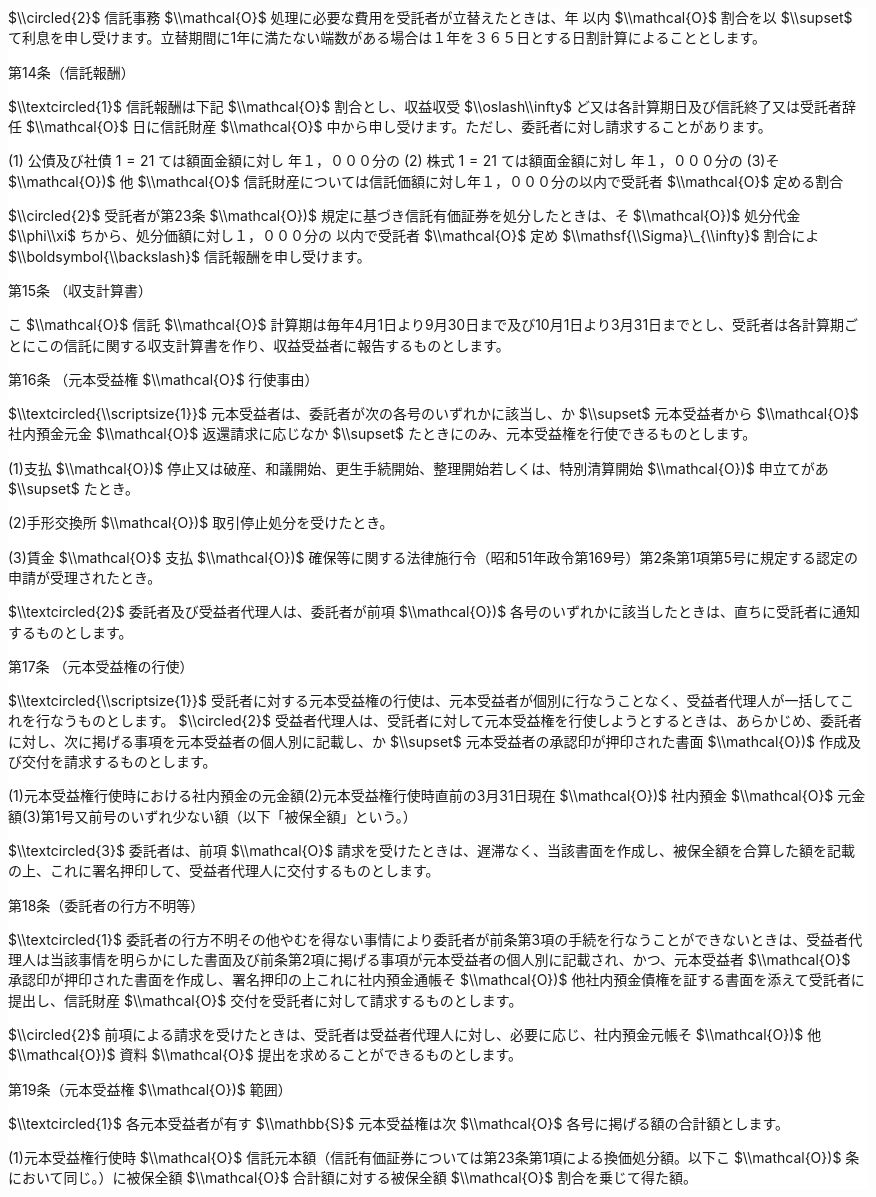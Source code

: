 $\\circled{2}$ 信託事務 $\\mathcal{O}$ 処理に必要な費用を受託者が立替えたときは、年 $%$ 以内 $\\mathcal{O}$ 割合を以 $\\supset$ て利息を申し受けます。立替期間に1年に満たない端数がある場合は１年を３６５日とする日割計算によることとします。

第14条（信託報酬）

$\\textcircled{1}$ 信託報酬は下記 $\\mathcal{O}$ 割合とし、収益収受 $\\oslash\\infty$ ど又は各計算期日及び信託終了又は受託者辞任 $\\mathcal{O}$ 日に信託財産 $\\mathcal{O}$ 中から申し受けます。ただし、委託者に対し請求することがあります。

(1) 公債及び社債 $1=21$ ては額面金額に対し 年１，０００分の (2) 株式 $1=21$ ては額面金額に対し 年１，０００分の (3)そ $\\mathcal{O})$ 他 $\\mathcal{O}$ 信託財産については信託価額に対し年１，０００分の以内で受託者 $\\mathcal{O}$ 定める割合

$\\circled{2}$ 受託者が第23条 $\\mathcal{O})$ 規定に基づき信託有価証券を処分したときは、そ $\\mathcal{O})$ 処分代金 $\\phi\\xi$ ちから、処分価額に対し１，０００分の 以内で受託者 $\\mathcal{O}$ 定め $\\mathsf{\\Sigma}\_{\\infty}$ 割合によ $\\boldsymbol{\\backslash}$ 信託報酬を申し受けます。

第15条 （収支計算書）

こ $\\mathcal{O}$ 信託 $\\mathcal{O}$ 計算期は毎年4月1日より9月30日まで及び10月1日より3月31日までとし、受託者は各計算期ごとにこの信託に関する収支計算書を作り、収益受益者に報告するものとします。

第16条 （元本受益権 $\\mathcal{O}$ 行使事由）

$\\textcircled{\\scriptsize{1}}$ 元本受益者は、委託者が次の各号のいずれかに該当し、か $\\supset$ 元本受益者から $\\mathcal{O}$ 社内預金元金 $\\mathcal{O}$ 返還請求に応じなか $\\supset$ たときにのみ、元本受益権を行使できるものとします。

(1)支払 $\\mathcal{O})$ 停止又は破産、和議開始、更生手続開始、整理開始若しくは、特別清算開始 $\\mathcal{O})$ 申立てがあ $\\supset$ たとき。

(2)手形交換所 $\\mathcal{O})$ 取引停止処分を受けたとき。

(3)賃金 $\\mathcal{O}$ 支払 $\\mathcal{O})$ 確保等に関する法律施行令（昭和51年政令第169号）第2条第1項第5号に規定する認定の申請が受理されたとき。

$\\textcircled{2}$ 委託者及び受益者代理人は、委託者が前項 $\\mathcal{O})$ 各号のいずれかに該当したときは、直ちに受託者に通知するものとします。

第17条 （元本受益権の行使）

$\\textcircled{\\scriptsize{1}}$ 受託者に対する元本受益権の行使は、元本受益者が個別に行なうことなく、受益者代理人が一括してこれを行なうものとします。 $\\circled{2}$ 受益者代理人は、受託者に対して元本受益権を行使しようとするときは、あらかじめ、委託者に対し、次に掲げる事項を元本受益者の個人別に記載し、か $\\supset$ 元本受益者の承認印が押印された書面 $\\mathcal{O})$ 作成及び交付を請求するものとします。

(1)元本受益権行使時における社内預金の元金額(2)元本受益権行使時直前の3月31日現在 $\\mathcal{O})$ 社内預金 $\\mathcal{O}$ 元金額(3)第1号又前号のいずれ少ない額（以下「被保全額」という。）

$\\textcircled{3}$ 委託者は、前項 $\\mathcal{O}$ 請求を受けたときは、遅滞なく、当該書面を作成し、被保全額を合算した額を記載の上、これに署名押印して、受益者代理人に交付するものとします。

第18条（委託者の行方不明等）

$\\textcircled{1}$ 委託者の行方不明その他やむを得ない事情により委託者が前条第3項の手続を行なうことができないときは、受益者代理人は当該事情を明らかにした書面及び前条第2項に掲げる事項が元本受益者の個人別に記載され、かつ、元本受益者 $\\mathcal{O}$ 承認印が押印された書面を作成し、署名押印の上これに社内預金通帳そ $\\mathcal{O})$ 他社内預金債権を証する書面を添えて受託者に提出し、信託財産 $\\mathcal{O}$ 交付を受託者に対して請求するものとします。

$\\circled{2}$ 前項による請求を受けたときは、受託者は受益者代理人に対し、必要に応じ、社内預金元帳そ $\\mathcal{O})$ 他 $\\mathcal{O})$ 資料 $\\mathcal{O}$ 提出を求めることができるものとします。

第19条（元本受益権 $\\mathcal{O})$ 範囲）

$\\textcircled{1}$ 各元本受益者が有す $\\mathbb{S}$ 元本受益権は次 $\\mathcal{O}$ 各号に掲げる額の合計額とします。

(1)元本受益権行使時 $\\mathcal{O}$ 信託元本額（信託有価証券については第23条第1項による換価処分額。以下こ $\\mathcal{O})$ 条において同じ。）に被保全額 $\\mathcal{O}$ 合計額に対する被保全額 $\\mathcal{O}$ 割合を乗じて得た額。
